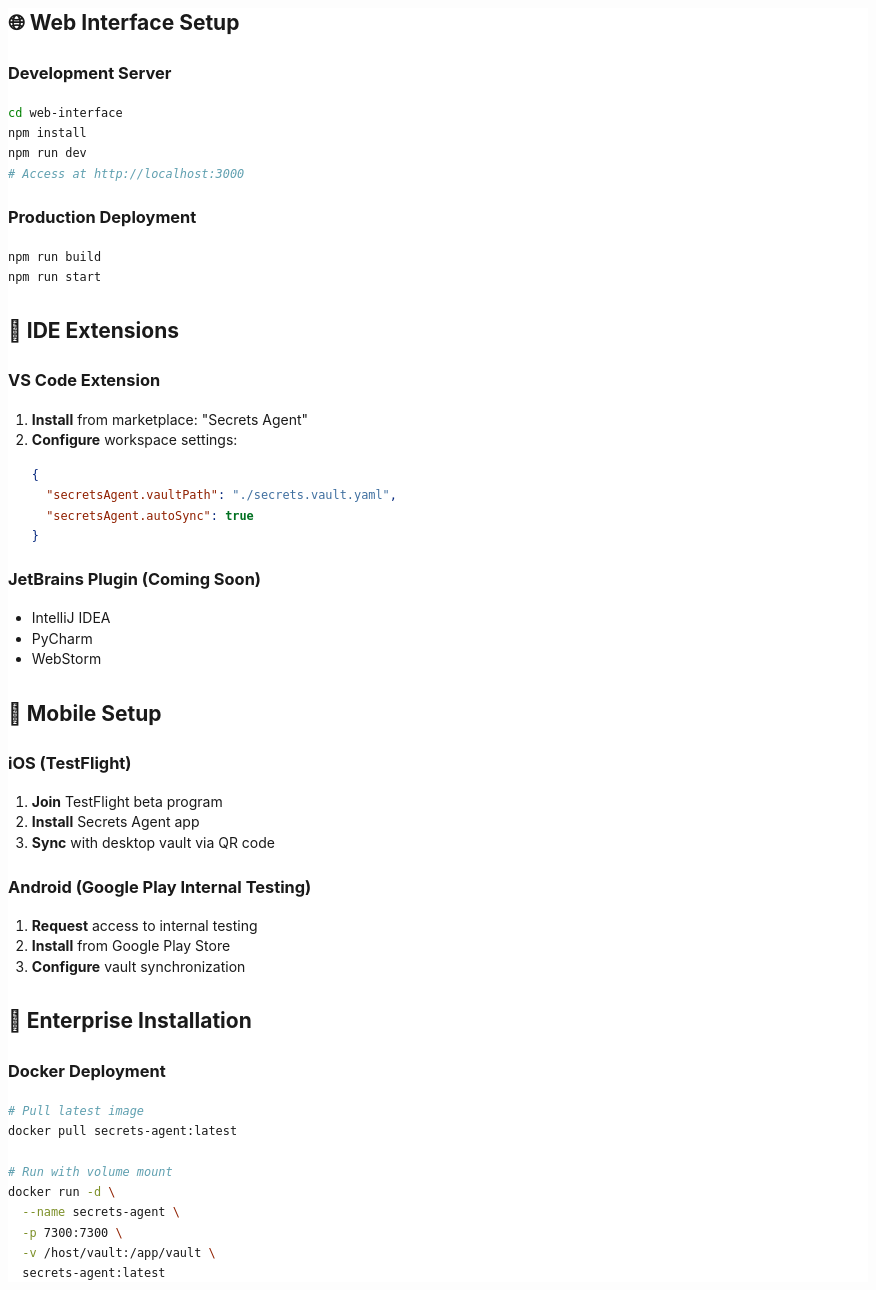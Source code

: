 ## 🌐 Web Interface Setup

### Development Server
```bash
cd web-interface
npm install
npm run dev
# Access at http://localhost:3000
```

### Production Deployment
```bash
npm run build
npm run start
```

## 🔌 IDE Extensions

### VS Code Extension
1. **Install** from marketplace: "Secrets Agent"
2. **Configure** workspace settings:
   ```json
   {
     "secretsAgent.vaultPath": "./secrets.vault.yaml",
     "secretsAgent.autoSync": true
   }
   ```

### JetBrains Plugin (Coming Soon)
- IntelliJ IDEA
- PyCharm
- WebStorm

## 📱 Mobile Setup

### iOS (TestFlight)
1. **Join** TestFlight beta program
2. **Install** Secrets Agent app
3. **Sync** with desktop vault via QR code

### Android (Google Play Internal Testing)
1. **Request** access to internal testing
2. **Install** from Google Play Store
3. **Configure** vault synchronization

## 🏢 Enterprise Installation

### Docker Deployment
```bash
# Pull latest image
docker pull secrets-agent:latest

# Run with volume mount
docker run -d \
  --name secrets-agent \
  -p 7300:7300 \
  -v /host/vault:/app/vault \
  secrets-agent:latest
```
